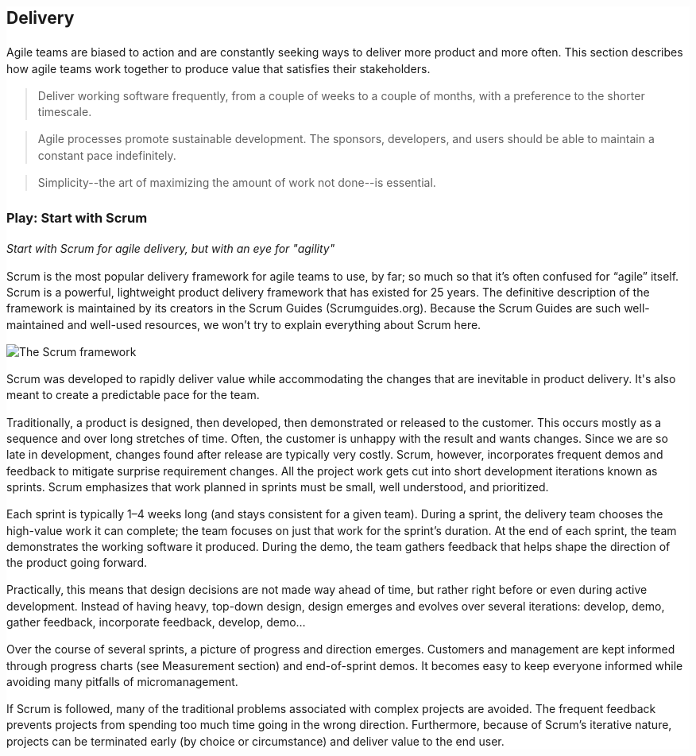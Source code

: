 ﻿## Delivery

Agile teams are biased to action and are constantly seeking ways to deliver more product and more often. This section describes how agile teams work together to produce value that satisfies their stakeholders.  

> Deliver working software frequently, from a couple of weeks to a couple of months, with a preference to the shorter timescale.


> Agile processes promote sustainable development. The sponsors, developers, and users should be able to maintain a constant pace indefinitely.

> Simplicity--the art of maximizing the amount of work not done--is essential.

### Play: Start with Scrum

*Start with Scrum for agile delivery, but with an eye for "agility"*

Scrum is the most popular delivery framework for agile teams to use, by far; so much so that it’s often confused for “agile” itself. Scrum is a powerful, lightweight product delivery framework that has existed for 25 years. The definitive description of the framework is maintained by its creators in the Scrum Guides (Scrumguides.org). Because the Scrum Guides are such well-maintained and well-used resources, we won’t try to explain everything about Scrum here.

![The Scrum framework](https://github.com/booz-allen-hamilton/agile-playbook/raw/master/graphics/04.031.16_Scrum.png)

Scrum was developed to rapidly deliver value while accommodating the changes that are inevitable in product delivery. It's also meant to create a predictable pace for the team. 

Traditionally, a product is designed, then developed, then demonstrated or released to the customer. This occurs mostly as a sequence and over long stretches of time. Often, the customer is unhappy with the result and wants changes. Since we are so late in development, changes found after release are typically very costly. Scrum, however, incorporates frequent demos and feedback to mitigate surprise requirement changes. All the project work gets cut into short development iterations known as sprints. Scrum emphasizes that work planned in sprints must be small, well understood, and prioritized.

Each sprint is typically 1–4 weeks long (and stays consistent for a given team). During a sprint, the delivery team chooses the high-value work it can complete; the team focuses on just that work for the sprint’s duration. At the end of each sprint, the team demonstrates the working software it produced. During the demo, the team gathers feedback that helps shape the direction of the product going forward.

Practically, this means that design decisions are not made way ahead of time, but rather right before or even during active development.  Instead of having heavy, top-down design, design emerges and evolves over several iterations: develop, demo, gather feedback, incorporate feedback, develop, demo…

Over the course of several sprints, a picture of progress and direction emerges. Customers and management are kept informed through progress charts (see Measurement section) and end-of-sprint demos. It becomes easy to keep everyone informed while avoiding many pitfalls of micromanagement.

If Scrum is followed, many of the traditional problems associated with complex projects are avoided. The frequent feedback prevents projects from spending too much time going in the wrong direction. Furthermore, because of Scrum’s iterative nature, projects can be terminated early (by choice or circumstance) and deliver value to the end user.
